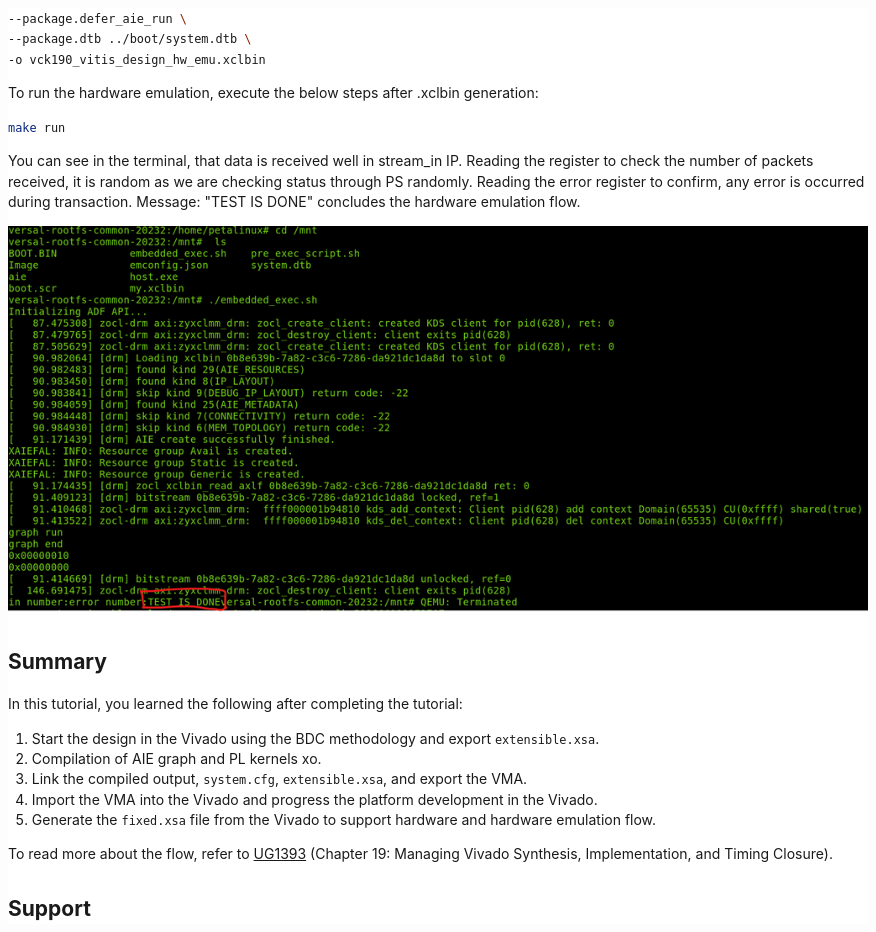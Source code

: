 ```bash
--package.defer_aie_run \
--package.dtb ../boot/system.dtb \
-o vck190_vitis_design_hw_emu.xclbin 
```

To run the hardware emulation, execute the below steps after .xclbin generation:

```bash
make run
```
You can see in the terminal, that data is received well in stream_in IP. Reading the register to check the number of packets received, it is random as we are checking status through PS randomly. Reading the error register to confirm, any error is occurred during transaction. Message: "TEST IS DONE" concludes the hardware emulation flow.

![image](./images/package_run.png)

## Summary

In this tutorial, you learned the following after completing the tutorial:

 1. Start the design in the Vivado using the BDC methodology and export `extensible.xsa`.
 2. Compilation of AIE graph and PL kernels xo.
 3. Link the compiled output, `system.cfg`, `extensible.xsa`, and export the VMA.
 4. Import the VMA into the Vivado and progress the platform development in the Vivado.
 5. Generate the `fixed.xsa` file from the Vivado to support hardware and hardware emulation flow.

To read more about the flow, refer to [UG1393](https://docs.xilinx.com/search/all?query=Vitis+Unified+Software+Platform+Documentation%253A+Application+Acceleration+Development+(UG1393)&content-lang=en-US) (Chapter 19: Managing Vivado Synthesis, Implementation, and Timing Closure).

## Support
